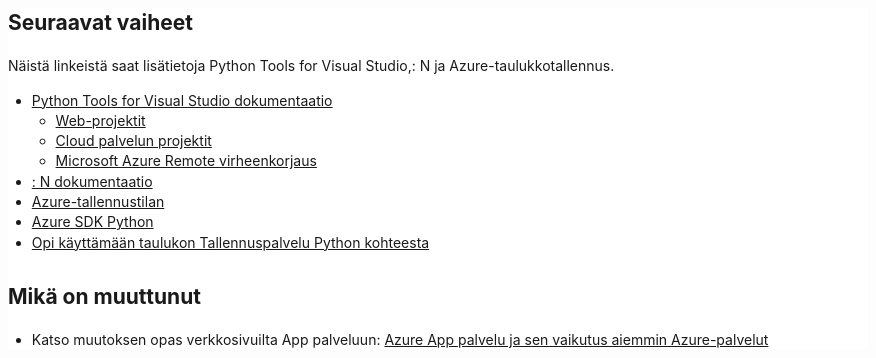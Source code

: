 ## <a name="next-steps"></a>Seuraavat vaiheet

Näistä linkeistä saat lisätietoja Python Tools for Visual Studio,: N ja Azure-taulukkotallennus.

- [Python Tools for Visual Studio dokumentaatio]
  - [Web-projektit]
  - [Cloud palvelun projektit]
  - [Microsoft Azure Remote virheenkorjaus]
- [: N dokumentaatio]
- [Azure-tallennustilan]
- [Azure SDK Python]
- [Opi käyttämään taulukon Tallennuspalvelu Python kohteesta]

## <a name="whats-changed"></a>Mikä on muuttunut
* Katso muutoksen opas verkkosivuilta App palveluun: [Azure App palvelu ja sen vaikutus aiemmin Azure-palvelut](http://go.microsoft.com/fwlink/?LinkId=529714)



[Python Developer Center]: /develop/python/
[Azure pilvipalveluihin]: ../cloud-services-python-ptvs.md
[ohjeet]: ../storage-python-how-to-use-table-storage.md
[Opi käyttämään taulukon Tallennuspalvelu Python kohteesta]: ../storage-python-how-to-use-table-storage.md


[Azure Portal]: https://portal.azure.com
[.NET Azure SDK]: http://azure.microsoft.com/downloads/
[Python Tools for Visual Studio]: http://aka.ms/ptvs
[Python Tools for Visual Studio 2.2]: http://go.microsoft.com/fwlink/?LinkID=624025
[Python Tools for Visual Studio näytteiden VSIX 2.2]: http://go.microsoft.com/fwlink/?LinkID=624025
[Azure SDK työkaluja ja 2015]: http://go.microsoft.com/fwlink/?linkid=518003
[Python 2.7 32-bittinen]: http://go.microsoft.com/fwlink/?LinkId=517190 
[Python 3.4 32-bittinen]: http://go.microsoft.com/fwlink/?LinkId=517191
[Python Tools for Visual Studio dokumentaatio]: http://aka.ms/ptvsdocs
[: N dokumentaatio]: http://flask.pocoo.org/
[Microsoft Azure Remote virheenkorjaus]: http://go.microsoft.com/fwlink/?LinkId=624026
[Web-projektit]: http://go.microsoft.com/fwlink/?LinkId=624027
[Cloud palvelun projektit]: http://go.microsoft.com/fwlink/?LinkId=624028
[Azure-tallennustilan]: http://azure.microsoft.com/documentation/services/storage/
[Azure SDK Python]: https://github.com/Azure/azure-sdk-for-python
 
